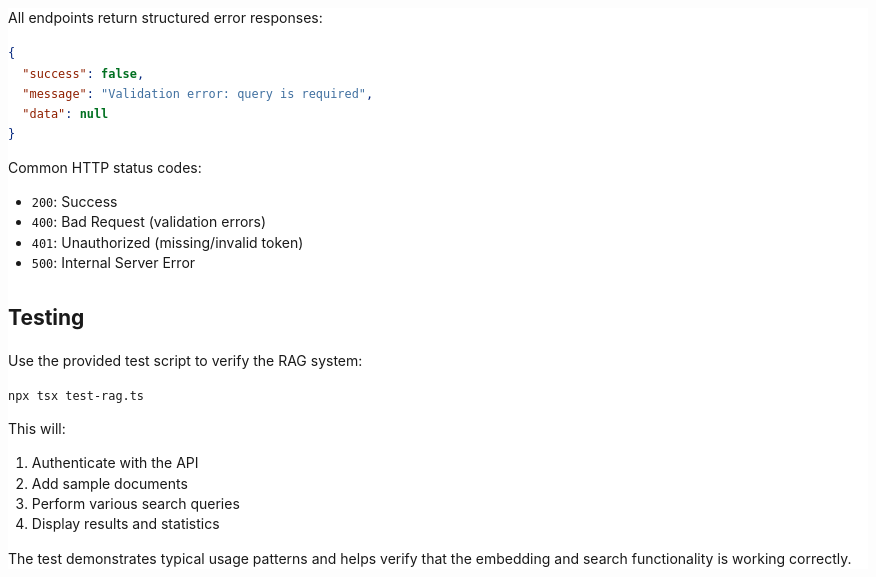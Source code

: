 All endpoints return structured error responses:

```json
{
  "success": false,
  "message": "Validation error: query is required",
  "data": null
}
```

Common HTTP status codes:
- `200`: Success
- `400`: Bad Request (validation errors)
- `401`: Unauthorized (missing/invalid token)
- `500`: Internal Server Error

## Testing

Use the provided test script to verify the RAG system:

```bash
npx tsx test-rag.ts
```

This will:
1. Authenticate with the API
2. Add sample documents
3. Perform various search queries
4. Display results and statistics

The test demonstrates typical usage patterns and helps verify that the embedding and search functionality is working correctly.
